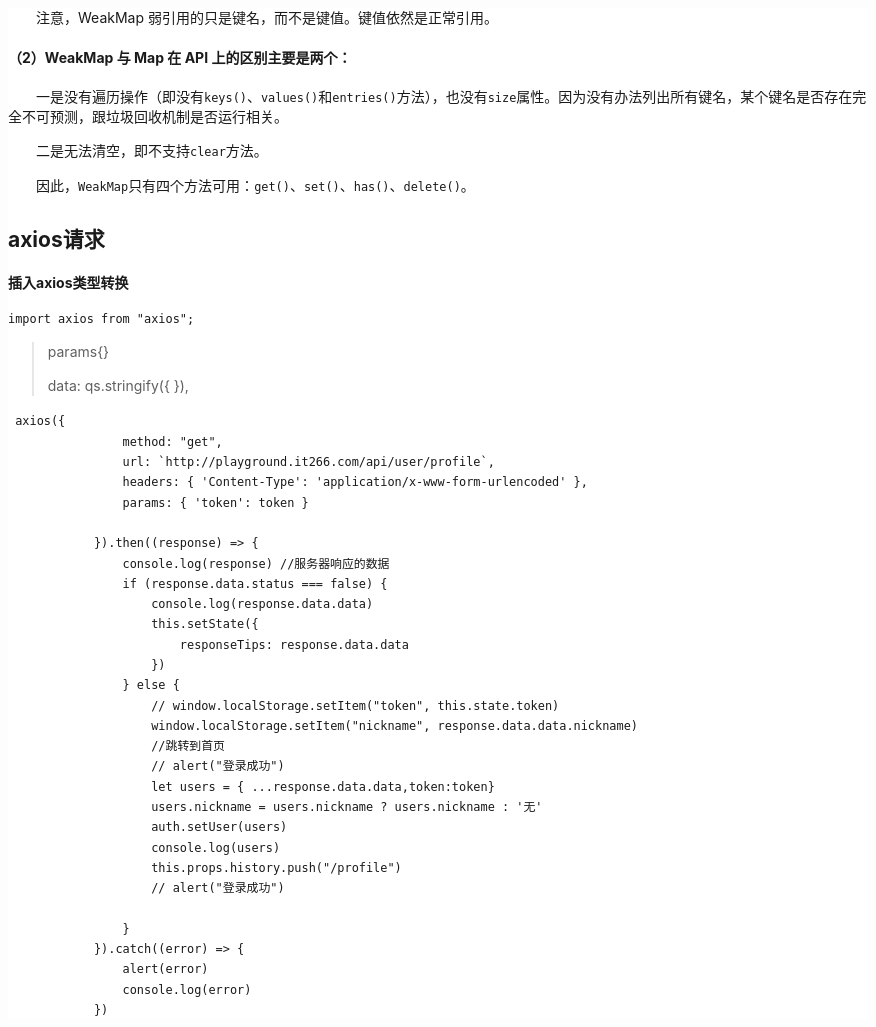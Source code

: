 　　注意，WeakMap 弱引用的只是键名，而不是键值。键值依然是正常引用。

 

#### （2）WeakMap 与 Map 在 API 上的区别主要是两个：

　　一是没有遍历操作（即没有`keys()`、`values()`和`entries()`方法），也没有`size`属性。因为没有办法列出所有键名，某个键名是否存在完全不可预测，跟垃圾回收机制是否运行相关。

　　二是无法清空，即不支持`clear`方法。

　　因此，`WeakMap`只有四个方法可用：`get()`、`set()`、`has()`、`delete()`。 

 

## axios请求

**插入axios类型转换**

```
import axios from "axios";
```

> params{}
>
> data: qs.stringify({  }),

```
 axios({
                method: "get",
                url: `http://playground.it266.com/api/user/profile`,
                headers: { 'Content-Type': 'application/x-www-form-urlencoded' },
                params: { 'token': token }
               
            }).then((response) => {
                console.log(response) //服务器响应的数据
                if (response.data.status === false) {
                    console.log(response.data.data)
                    this.setState({
                        responseTips: response.data.data
                    })
                } else {
                    // window.localStorage.setItem("token", this.state.token)
                    window.localStorage.setItem("nickname", response.data.data.nickname)
                    //跳转到首页
                    // alert("登录成功")
                    let users = { ...response.data.data,token:token}
                    users.nickname = users.nickname ? users.nickname : '无'
                    auth.setUser(users)
                    console.log(users)
                    this.props.history.push("/profile")
                    // alert("登录成功")
    
                }
            }).catch((error) => {
                alert(error)
                console.log(error)
            })
```
